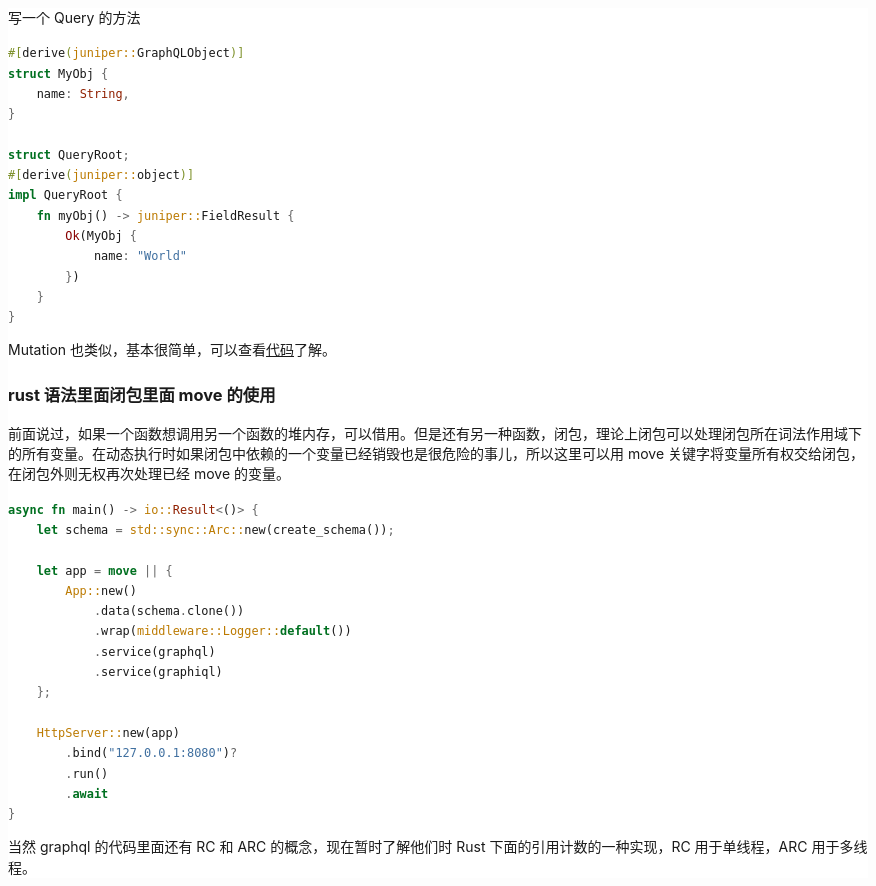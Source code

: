 写一个 Query 的方法

```rust
#[derive(juniper::GraphQLObject)]
struct MyObj {
    name: String,
}

struct QueryRoot;
#[derive(juniper::object)]
impl QueryRoot {
    fn myObj() -> juniper::FieldResult {
        Ok(MyObj {
            name: "World"
        })
    }
}
```

Mutation 也类似，基本很简单，可以查看[代码](https://github.com/gongbaodd/rust_webAssembly_study/blob/master/graphql_only)了解。

### rust 语法里面闭包里面 move 的使用

前面说过，如果一个函数想调用另一个函数的堆内存，可以借用。但是还有另一种函数，闭包，理论上闭包可以处理闭包所在词法作用域下的所有变量。在动态执行时如果闭包中依赖的一个变量已经销毁也是很危险的事儿，所以这里可以用 move 关键字将变量所有权交给闭包，在闭包外则无权再次处理已经 move 的变量。

```rust
async fn main() -> io::Result<()> {
    let schema = std::sync::Arc::new(create_schema());

    let app = move || {
        App::new()
            .data(schema.clone())
            .wrap(middleware::Logger::default())
            .service(graphql)
            .service(graphiql)
    };

    HttpServer::new(app)
        .bind("127.0.0.1:8080")?
        .run()
        .await
}
```

当然 graphql 的代码里面还有 RC 和 ARC 的概念，现在暂时了解他们时 Rust 下面的引用计数的一种实现，RC 用于单线程，ARC 用于多线程。
